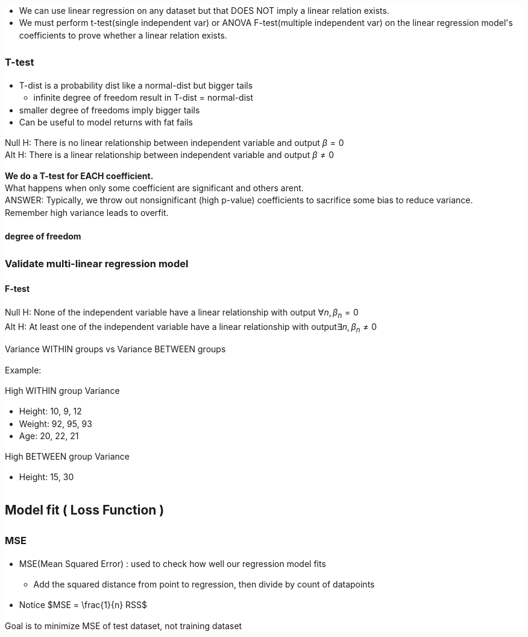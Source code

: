 * We can use linear regression on any dataset but that DOES NOT imply a linear relation exists.  
* We must perform t-test(single independent var) or ANOVA F-test(multiple independent var) on the linear regression model's coefficients to prove whether a linear relation exists.

### T-test

* T-dist is a probability dist like a normal-dist but bigger tails
  * infinite degree of freedom result in T-dist = normal-dist
* smaller degree of freedoms imply bigger tails
* Can be useful to model returns with fat fails

Null H: There is no linear relationship between independent variable and output $\beta = 0$  
Alt H: There is a linear relationship between independent variable and output $\beta \neq 0$

**We do a T-test for EACH coefficient.**  
What happens when only some coefficient are significant and others arent.  
ANSWER: Typically, we throw out nonsignificant (high p-value) coefficients to sacrifice some bias to reduce variance.  
Remember high variance leads to overfit.  



#### degree of freedom

### Validate multi-linear regression model

#### F-test

Null H: None of the independent variable have a linear relationship with output $\forall n, \beta_n = 0$  
Alt H: At least one of the independent variable have a linear relationship with output$\exists n, \beta_n \neq 0$

Variance WITHIN groups vs Variance BETWEEN groups

Example: 

High WITHIN group Variance

* Height: 10, 9, 12
* Weight: 92, 95, 93
* Age: 20, 22, 21

High BETWEEN group Variance

* Height: 15, 30

## Model fit ( Loss Function )

### MSE

* MSE(Mean Squared Error) : used to check how well our regression model fits  
  * Add the squared distance from point to regression, then divide by count of datapoints

* Notice $MSE = \frac{1}{n} RSS$

Goal is to minimize MSE of test dataset, not training dataset
